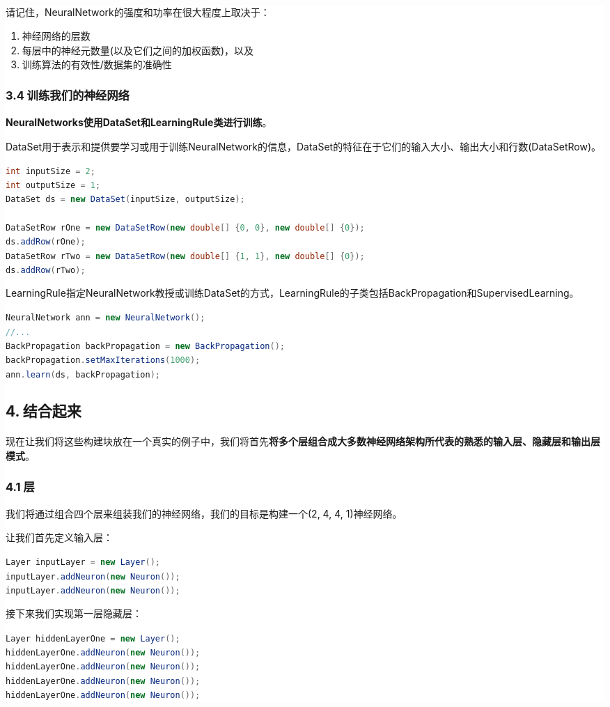 请记住，NeuralNetwork的强度和功率在很大程度上取决于：

1.  神经网络的层数
2.  每层中的神经元数量(以及它们之间的加权函数)，以及
3.  训练算法的有效性/数据集的准确性

### 3.4 训练我们的神经网络 

**NeuralNetworks使用DataSet和LearningRule类进行训练**。

DataSet用于表示和提供要学习或用于训练NeuralNetwork的信息，DataSet的特征在于它们的输入大小、输出大小和行数(DataSetRow)。

```java
int inputSize = 2; 
int outputSize = 1; 
DataSet ds = new DataSet(inputSize, outputSize);

DataSetRow rOne = new DataSetRow(new double[] {0, 0}, new double[] {0});
ds.addRow(rOne);
DataSetRow rTwo = new DataSetRow(new double[] {1, 1}, new double[] {0});
ds.addRow(rTwo);
```

LearningRule指定NeuralNetwork教授或训练DataSet的方式，LearningRule的子类包括BackPropagation和SupervisedLearning。

```java
NeuralNetwork ann = new NeuralNetwork();
//...
BackPropagation backPropagation = new BackPropagation();
backPropagation.setMaxIterations(1000);
ann.learn(ds, backPropagation);
```

## 4. 结合起来

现在让我们将这些构建块放在一个真实的例子中，我们将首先**将多个层组合成大多数神经网络架构所代表的熟悉的输入层、隐藏层和输出层模式**。

### 4.1 层

我们将通过组合四个层来组装我们的神经网络，我们的目标是构建一个(2, 4, 4, 1)神经网络。

让我们首先定义输入层：

```java
Layer inputLayer = new Layer();
inputLayer.addNeuron(new Neuron());
inputLayer.addNeuron(new Neuron());
```

接下来我们实现第一层隐藏层：

```java
Layer hiddenLayerOne = new Layer();
hiddenLayerOne.addNeuron(new Neuron());
hiddenLayerOne.addNeuron(new Neuron());
hiddenLayerOne.addNeuron(new Neuron());
hiddenLayerOne.addNeuron(new Neuron());
```
